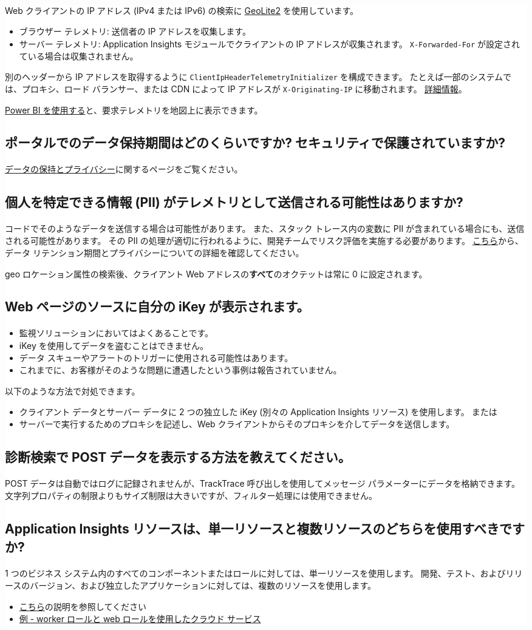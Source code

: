 Web クライアントの IP アドレス (IPv4 または IPv6) の検索に [GeoLite2](http://dev.maxmind.com/geoip/geoip2/geolite2/) を使用しています。

* ブラウザー テレメトリ: 送信者の IP アドレスを収集します。
* サーバー テレメトリ: Application Insights モジュールでクライアントの IP アドレスが収集されます。 `X-Forwarded-For` が設定されている場合は収集されません。

別のヘッダーから IP アドレスを取得するように `ClientIpHeaderTelemetryInitializer` を構成できます。 たとえば一部のシステムでは、プロキシ、ロード バランサー、または CDN によって IP アドレスが `X-Originating-IP` に移動されます。 [詳細情報](http://apmtips.com/blog/2016/07/05/client-ip-address/)。

[Power BI を使用する](app-insights-export-power-bi.md)と、要求テレメトリを地図上に表示できます。


## <a name="data"></a>ポータルでのデータ保持期間はどのくらいですか? セキュリティで保護されていますか?
[データの保持とプライバシー][data]に関するページをご覧ください。

## <a name="might-personally-identifiable-information-pii-be-sent-in-the-telemetry"></a>個人を特定できる情報 (PII) がテレメトリとして送信される可能性はありますか?

コードでそのようなデータを送信する場合は可能性があります。 また、スタック トレース内の変数に PII が含まれている場合にも、送信される可能性があります。 その PII の処理が適切に行われるように、開発チームでリスク評価を実施する必要があります。 [こちら](app-insights-data-retention-privacy.md)から、データ リテンション期間とプライバシーについての詳細を確認してください。

geo ロケーション属性の検索後、クライアント Web アドレスの**すべて**のオクテットは常に 0 に設定されます。

## <a name="my-ikey-is-visible-in-my-web-page-source"></a>Web ページのソースに自分の iKey が表示されます。 

* 監視ソリューションにおいてはよくあることです。
* iKey を使用してデータを盗むことはできません。
* データ スキューやアラートのトリガーに使用される可能性はあります。
* これまでに、お客様がそのような問題に遭遇したという事例は報告されていません。

以下のような方法で対処できます。

* クライアント データとサーバー データに 2 つの独立した iKey (別々の Application Insights リソース) を使用します。 または
* サーバーで実行するためのプロキシを記述し、Web クライアントからそのプロキシを介してデータを送信します。

## <a name="post"></a>診断検索で POST データを表示する方法を教えてください。
POST データは自動ではログに記録されませんが、TrackTrace 呼び出しを使用してメッセージ パラメーターにデータを格納できます。 文字列プロパティの制限よりもサイズ制限は大きいですが、フィルター処理には使用できません。

## <a name="should-i-use-single-or-multiple-application-insights-resources"></a>Application Insights リソースは、単一リソースと複数リソースのどちらを使用すべきですか?

1 つのビジネス システム内のすべてのコンポーネントまたはロールに対しては、単一リソースを使用します。 開発、テスト、およびリリースのバージョン、および独立したアプリケーションに対しては、複数のリソースを使用します。

* [こちら](app-insights-separate-resources.md)の説明を参照してください
* [例 - worker ロールと web ロールを使用したクラウド サービス](app-insights-cloudservices.md)


[data]: app-insights-data-retention-privacy.md
[platforms]: app-insights-platforms.md
[start]: app-insights-overview.md
[windows]: app-insights-windows-get-started.md